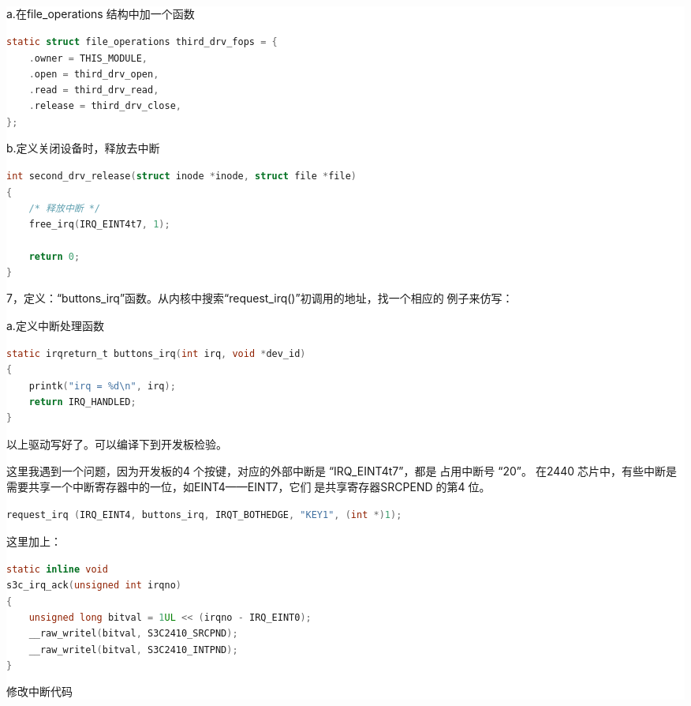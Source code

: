 a.在file_operations 结构中加一个函数

```c
static struct file_operations third_drv_fops = {
	.owner = THIS_MODULE,
	.open = third_drv_open,
	.read = third_drv_read,
	.release = third_drv_close,
};
```

b.定义关闭设备时，释放去中断

```c
int second_drv_release(struct inode *inode, struct file *file)
{
	/* 释放中断 */
	free_irq(IRQ_EINT4t7, 1);
	
	return 0;
}
```

7，定义：“buttons_irq”函数。从内核中搜索“request_irq()”初调用的地址，找一个相应的
例子来仿写：

a.定义中断处理函数

```c
static irqreturn_t buttons_irq(int irq, void *dev_id)
{
	printk("irq = %d\n", irq);
	return IRQ_HANDLED;
}
```
以上驱动写好了。可以编译下到开发板检验。

这里我遇到一个问题，因为开发板的4 个按键，对应的外部中断是 “IRQ_EINT4t7”，都是
占用中断号 “20”。
在2440 芯片中，有些中断是需要共享一个中断寄存器中的一位，如EINT4——EINT7，它们
是共享寄存器SRCPEND 的第4 位。

```c
request_irq (IRQ_EINT4, buttons_irq, IRQT_BOTHEDGE, "KEY1", (int *)1);
```

这里加上：

```c
static inline void
s3c_irq_ack(unsigned int irqno)
{
	unsigned long bitval = 1UL << (irqno - IRQ_EINT0);
	__raw_writel(bitval, S3C2410_SRCPND);
	__raw_writel(bitval, S3C2410_INTPND);
}
```
修改中断代码
